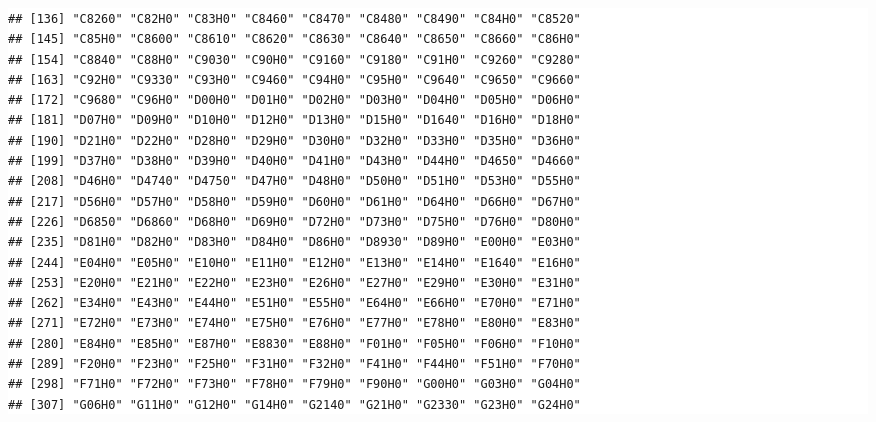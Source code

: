     ## [136] "C8260" "C82H0" "C83H0" "C8460" "C8470" "C8480" "C8490" "C84H0" "C8520"
    ## [145] "C85H0" "C8600" "C8610" "C8620" "C8630" "C8640" "C8650" "C8660" "C86H0"
    ## [154] "C8840" "C88H0" "C9030" "C90H0" "C9160" "C9180" "C91H0" "C9260" "C9280"
    ## [163] "C92H0" "C9330" "C93H0" "C9460" "C94H0" "C95H0" "C9640" "C9650" "C9660"
    ## [172] "C9680" "C96H0" "D00H0" "D01H0" "D02H0" "D03H0" "D04H0" "D05H0" "D06H0"
    ## [181] "D07H0" "D09H0" "D10H0" "D12H0" "D13H0" "D15H0" "D1640" "D16H0" "D18H0"
    ## [190] "D21H0" "D22H0" "D28H0" "D29H0" "D30H0" "D32H0" "D33H0" "D35H0" "D36H0"
    ## [199] "D37H0" "D38H0" "D39H0" "D40H0" "D41H0" "D43H0" "D44H0" "D4650" "D4660"
    ## [208] "D46H0" "D4740" "D4750" "D47H0" "D48H0" "D50H0" "D51H0" "D53H0" "D55H0"
    ## [217] "D56H0" "D57H0" "D58H0" "D59H0" "D60H0" "D61H0" "D64H0" "D66H0" "D67H0"
    ## [226] "D6850" "D6860" "D68H0" "D69H0" "D72H0" "D73H0" "D75H0" "D76H0" "D80H0"
    ## [235] "D81H0" "D82H0" "D83H0" "D84H0" "D86H0" "D8930" "D89H0" "E00H0" "E03H0"
    ## [244] "E04H0" "E05H0" "E10H0" "E11H0" "E12H0" "E13H0" "E14H0" "E1640" "E16H0"
    ## [253] "E20H0" "E21H0" "E22H0" "E23H0" "E26H0" "E27H0" "E29H0" "E30H0" "E31H0"
    ## [262] "E34H0" "E43H0" "E44H0" "E51H0" "E55H0" "E64H0" "E66H0" "E70H0" "E71H0"
    ## [271] "E72H0" "E73H0" "E74H0" "E75H0" "E76H0" "E77H0" "E78H0" "E80H0" "E83H0"
    ## [280] "E84H0" "E85H0" "E87H0" "E8830" "E88H0" "F01H0" "F05H0" "F06H0" "F10H0"
    ## [289] "F20H0" "F23H0" "F25H0" "F31H0" "F32H0" "F41H0" "F44H0" "F51H0" "F70H0"
    ## [298] "F71H0" "F72H0" "F73H0" "F78H0" "F79H0" "F90H0" "G00H0" "G03H0" "G04H0"
    ## [307] "G06H0" "G11H0" "G12H0" "G14H0" "G2140" "G21H0" "G2330" "G23H0" "G24H0"